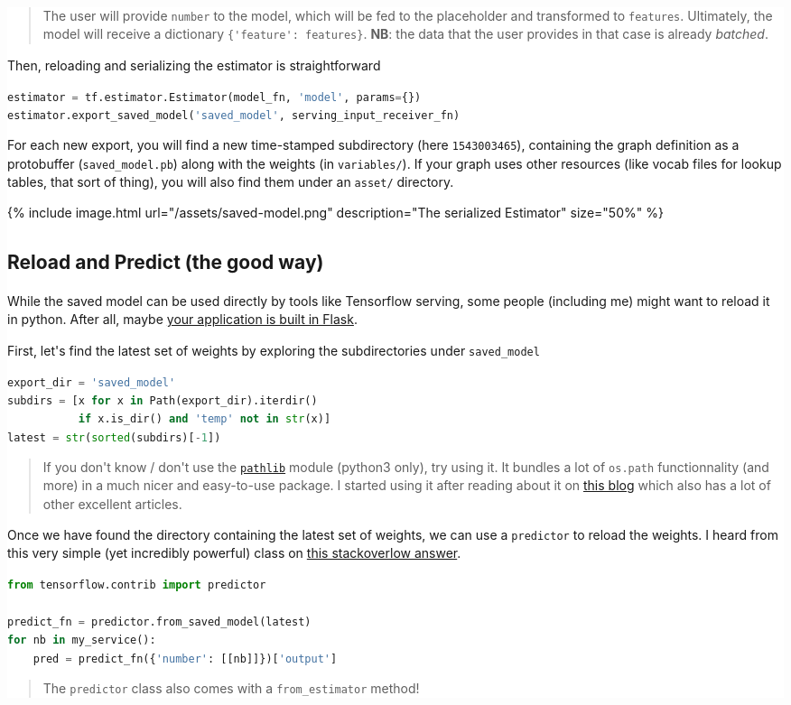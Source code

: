 > The user will provide `number` to the model, which will be fed to the placeholder and transformed to `features`. Ultimately, the model will receive a dictionary `{'feature': features}`. __NB__: the data that the user provides in that case is already *batched*.


Then, reloading and serializing the estimator is straightforward

```python
estimator = tf.estimator.Estimator(model_fn, 'model', params={})
estimator.export_saved_model('saved_model', serving_input_receiver_fn)
```
For each new export, you will find a new time-stamped subdirectory (here `1543003465`), containing the graph definition as a protobuffer (`saved_model.pb`) along with the weights (in `variables/`). If your graph uses other resources (like vocab files for lookup tables, that sort of thing), you will also find them under an `asset/` directory.

{% include image.html url="/assets/saved-model.png" description="The serialized Estimator" size="50%" %}



<a id="reload-and-predict-the-good-way"></a>
## Reload and Predict (the good way)

While the saved model can be used directly by tools like Tensorflow serving, some people (including me) might want to reload it in python. After all, maybe [your application is built in Flask](https://guillaumegenthial.github.io/serving.html).

First, let's find the latest set of weights by exploring the subdirectories under `saved_model`

```python
export_dir = 'saved_model'
subdirs = [x for x in Path(export_dir).iterdir()
           if x.is_dir() and 'temp' not in str(x)]
latest = str(sorted(subdirs)[-1])
```
> If you don't know / don't use the [`pathlib`](https://docs.python.org/3/library/pathlib.html) module (python3 only), try using it. It bundles a lot of `os.path` functionnality (and more) in a much nicer and easy-to-use package. I started using it after reading about it on [this blog](https://medium.com/@ageitgey/python-3-quick-tip-the-easy-way-to-deal-with-file-paths-on-windows-mac-and-linux-11a072b58d5f) which also has a lot of other excellent articles.



Once we have found the directory containing the latest set of weights, we can use a `predictor` to reload the weights. I heard from this very simple (yet incredibly powerful) class on [this stackoverlow answer](https://stackoverflow.com/questions/46098863/how-to-import-an-saved-tensorflow-model-train-using-tf-estimator-and-predict-on).

```python
from tensorflow.contrib import predictor

predict_fn = predictor.from_saved_model(latest)
for nb in my_service():
    pred = predict_fn({'number': [[nb]]})['output']
```
> The `predictor` class also comes with a `from_estimator` method!
